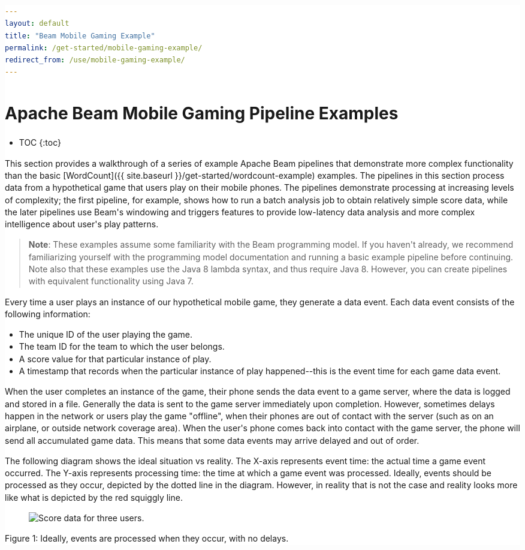 ```yaml
---
layout: default
title: "Beam Mobile Gaming Example"
permalink: /get-started/mobile-gaming-example/
redirect_from: /use/mobile-gaming-example/
---
```


# Apache Beam Mobile Gaming Pipeline Examples

* TOC
{:toc}

This section provides a walkthrough of a series of example Apache Beam pipelines that demonstrate more complex functionality than the basic [WordCount]({{ site.baseurl }}/get-started/wordcount-example) examples. The pipelines in this section process data from a hypothetical game that users play on their mobile phones. The pipelines demonstrate processing at increasing levels of complexity; the first pipeline, for example, shows how to run a batch analysis job to obtain relatively simple score data, while the later pipelines use Beam's windowing and triggers features to provide low-latency data analysis and more complex intelligence about user's play patterns.

> **Note**: These examples assume some familiarity with the Beam programming model. If you haven't already, we recommend familiarizing yourself with the programming model documentation and running a basic example pipeline before continuing. Note also that these examples use the Java 8 lambda syntax, and thus require Java 8. However, you can create pipelines with equivalent functionality using Java 7.

Every time a user plays an instance of our hypothetical mobile game, they generate a data event. Each data event consists of the following information:

- The unique ID of the user playing the game.
- The team ID for the team to which the user belongs.
- A score value for that particular instance of play.
- A timestamp that records when the particular instance of play happened--this is the event time for each game data event.

When the user completes an instance of the game, their phone sends the data event to a game server, where the data is logged and stored in a file. Generally the data is sent to the game server immediately upon completion. However, sometimes delays happen in the network or users play the game "offline", when their phones are out of contact with the server (such as on an airplane, or outside network coverage area). When the user's phone comes back into contact with the game server, the phone will send all accumulated game data. This means that some data events may arrive delayed and out of order. 

The following diagram shows the ideal situation vs reality. The X-axis represents event time: the actual time a game event occurred. The Y-axis represents processing time: the time at which a game event was processed. Ideally, events should be processed as they occur, depicted by the dotted line in the diagram. However, in reality that is not the case and reality looks more like what is depicted by the red squiggly line.

<figure id="fig1">
    <img src="{{ site.baseurl }}/images/gaming-example-basic.png"
         width="264" height="260"
         alt="Score data for three users.">
</figure>
Figure 1: Ideally, events are processed when they occur, with no delays.
